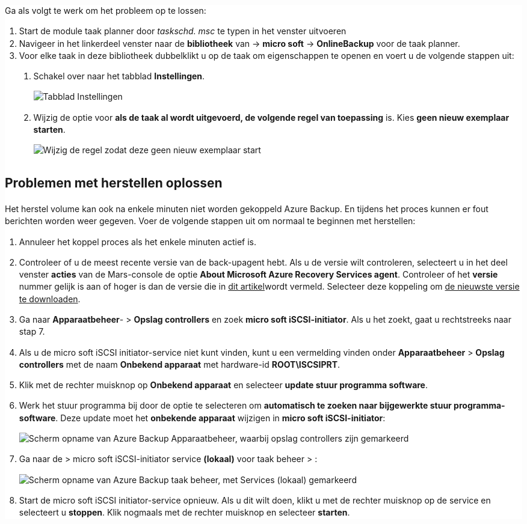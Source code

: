 Ga als volgt te werk om het probleem op te lossen:

1. Start de module taak planner door *taskschd. msc* te typen in het venster uitvoeren
1. Navigeer in het linkerdeel venster naar de **bibliotheek** van  ->  **micro soft**  ->  **OnlineBackup** voor de taak planner.
1. Voor elke taak in deze bibliotheek dubbelklikt u op de taak om eigenschappen te openen en voert u de volgende stappen uit:
    1. Schakel over naar het tabblad **Instellingen**.

         ![Tabblad Instellingen](./media/backup-azure-mars-troubleshoot/settings-tab.png)

    1. Wijzig de optie voor **als de taak al wordt uitgevoerd, de volgende regel van toepassing** is. Kies **geen nieuw exemplaar starten**.

         ![Wijzig de regel zodat deze geen nieuw exemplaar start](./media/backup-azure-mars-troubleshoot/change-rule.png)

## <a name="troubleshoot-restore-problems"></a>Problemen met herstellen oplossen

Het herstel volume kan ook na enkele minuten niet worden gekoppeld Azure Backup. En tijdens het proces kunnen er fout berichten worden weer gegeven. Voer de volgende stappen uit om normaal te beginnen met herstellen:

1. Annuleer het koppel proces als het enkele minuten actief is.

2. Controleer of u de meest recente versie van de back-upagent hebt. Als u de versie wilt controleren, selecteert u in het deel venster **acties** van de Mars-console de optie **About Microsoft Azure Recovery Services agent**. Controleer of het **versie** nummer gelijk is aan of hoger is dan de versie die in [dit artikel](https://go.microsoft.com/fwlink/?linkid=229525)wordt vermeld. Selecteer deze koppeling om [de nieuwste versie te downloaden](https://go.microsoft.com/fwLink/?LinkID=288905).

3. Ga naar **Apparaatbeheer**-  >  **Opslag controllers** en zoek **micro soft iSCSI-initiator**. Als u het zoekt, gaat u rechtstreeks naar stap 7.

4. Als u de micro soft iSCSI initiator-service niet kunt vinden, kunt u een vermelding vinden onder **Apparaatbeheer**  >  **Opslag controllers** met de naam **Onbekend apparaat** met hardware-id **ROOT\ISCSIPRT**.

5. Klik met de rechter muisknop op **Onbekend apparaat** en selecteer **update stuur programma software**.

6. Werk het stuur programma bij door de optie te selecteren om  **automatisch te zoeken naar bijgewerkte stuur programma-software**. Deze update moet het **onbekende apparaat** wijzigen in **micro soft iSCSI-initiator**:

    ![Scherm opname van Azure Backup Apparaatbeheer, waarbij opslag controllers zijn gemarkeerd](./media/backup-azure-restore-windows-server/UnknowniSCSIDevice.png)

7. Ga naar de  >  micro soft iSCSI-initiator service **(lokaal)** voor taak beheer  >  :

    ![Scherm opname van Azure Backup taak beheer, met Services (lokaal) gemarkeerd](./media/backup-azure-restore-windows-server/MicrosoftInitiatorServiceRunning.png)

8. Start de micro soft iSCSI initiator-service opnieuw. Als u dit wilt doen, klikt u met de rechter muisknop op de service en selecteert u **stoppen**. Klik nogmaals met de rechter muisknop en selecteer **starten**.
